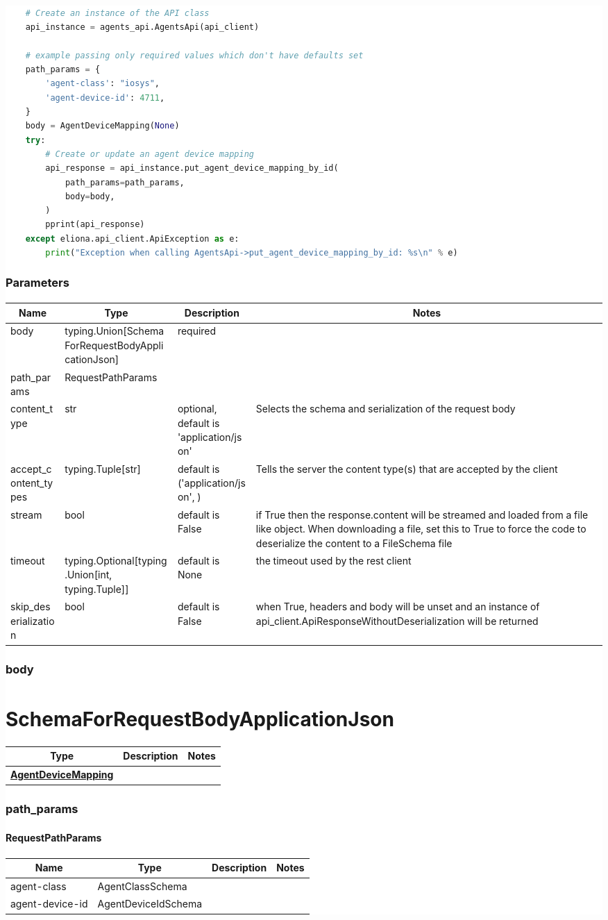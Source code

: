 ```python
    # Create an instance of the API class
    api_instance = agents_api.AgentsApi(api_client)

    # example passing only required values which don't have defaults set
    path_params = {
        'agent-class': "iosys",
        'agent-device-id': 4711,
    }
    body = AgentDeviceMapping(None)
    try:
        # Create or update an agent device mapping
        api_response = api_instance.put_agent_device_mapping_by_id(
            path_params=path_params,
            body=body,
        )
        pprint(api_response)
    except eliona.api_client.ApiException as e:
        print("Exception when calling AgentsApi->put_agent_device_mapping_by_id: %s\n" % e)
```
### Parameters

Name | Type | Description  | Notes
------------- | ------------- | ------------- | -------------
body | typing.Union[SchemaForRequestBodyApplicationJson] | required |
path_params | RequestPathParams | |
content_type | str | optional, default is 'application/json' | Selects the schema and serialization of the request body
accept_content_types | typing.Tuple[str] | default is ('application/json', ) | Tells the server the content type(s) that are accepted by the client
stream | bool | default is False | if True then the response.content will be streamed and loaded from a file like object. When downloading a file, set this to True to force the code to deserialize the content to a FileSchema file
timeout | typing.Optional[typing.Union[int, typing.Tuple]] | default is None | the timeout used by the rest client
skip_deserialization | bool | default is False | when True, headers and body will be unset and an instance of api_client.ApiResponseWithoutDeserialization will be returned

### body

# SchemaForRequestBodyApplicationJson
Type | Description  | Notes
------------- | ------------- | -------------
[**AgentDeviceMapping**](../../models/AgentDeviceMapping.md) |  | 


### path_params
#### RequestPathParams

Name | Type | Description  | Notes
------------- | ------------- | ------------- | -------------
agent-class | AgentClassSchema | | 
agent-device-id | AgentDeviceIdSchema | | 
